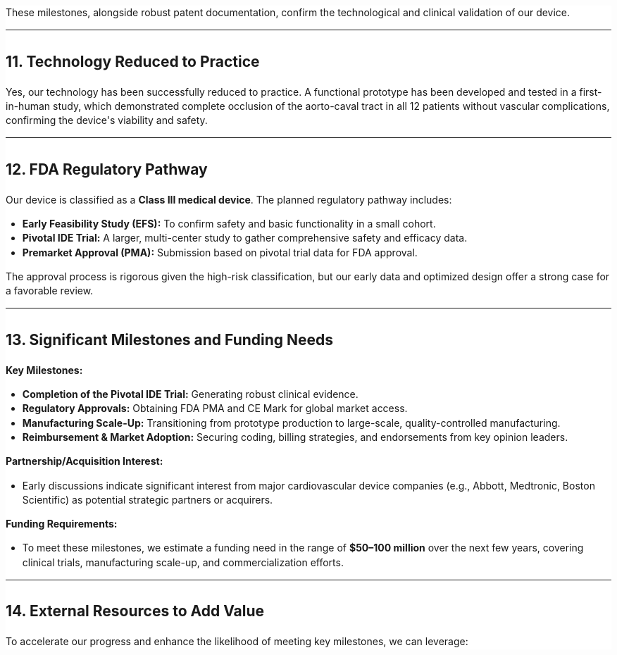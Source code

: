 These milestones, alongside robust patent documentation, confirm the technological and clinical validation of our device.

---

## 11. Technology Reduced to Practice

Yes, our technology has been successfully reduced to practice. A functional prototype has been developed and tested in a first-in-human study, which demonstrated complete occlusion of the aorto-caval tract in all 12 patients without vascular complications, confirming the device's viability and safety.

---

## 12. FDA Regulatory Pathway

Our device is classified as a **Class III medical device**. The planned regulatory pathway includes:

- **Early Feasibility Study (EFS):** To confirm safety and basic functionality in a small cohort.
- **Pivotal IDE Trial:** A larger, multi-center study to gather comprehensive safety and efficacy data.
- **Premarket Approval (PMA):** Submission based on pivotal trial data for FDA approval.

The approval process is rigorous given the high-risk classification, but our early data and optimized design offer a strong case for a favorable review.

---

## 13. Significant Milestones and Funding Needs

**Key Milestones:**

- **Completion of the Pivotal IDE Trial:** Generating robust clinical evidence.
- **Regulatory Approvals:** Obtaining FDA PMA and CE Mark for global market access.
- **Manufacturing Scale-Up:** Transitioning from prototype production to large-scale, quality-controlled manufacturing.
- **Reimbursement & Market Adoption:** Securing coding, billing strategies, and endorsements from key opinion leaders.

**Partnership/Acquisition Interest:**  
- Early discussions indicate significant interest from major cardiovascular device companies (e.g., Abbott, Medtronic, Boston Scientific) as potential strategic partners or acquirers.

**Funding Requirements:**  
- To meet these milestones, we estimate a funding need in the range of **$50–100 million** over the next few years, covering clinical trials, manufacturing scale-up, and commercialization efforts.

---

## 14. External Resources to Add Value

To accelerate our progress and enhance the likelihood of meeting key milestones, we can leverage:
